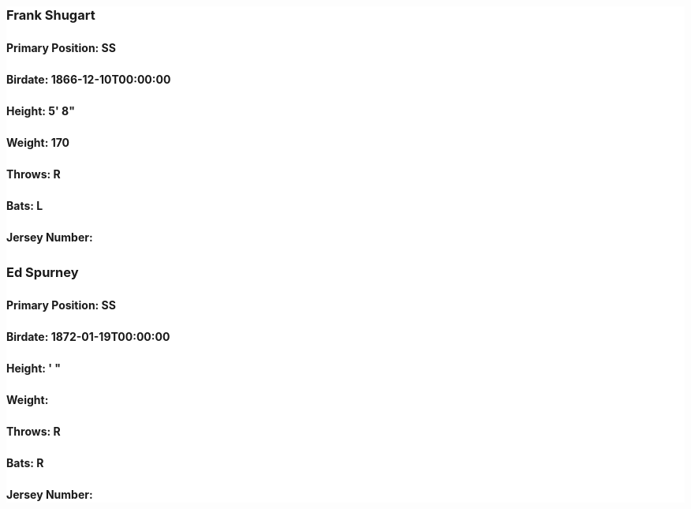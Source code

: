 ### Frank Shugart
#### Primary Position: SS
#### Birdate: 1866-12-10T00:00:00
#### Height: 5' 8"
#### Weight: 170
#### Throws: R
#### Bats: L
#### Jersey Number: 
### Ed Spurney
#### Primary Position: SS
#### Birdate: 1872-01-19T00:00:00
#### Height: ' "
#### Weight: 
#### Throws: R
#### Bats: R
#### Jersey Number: 